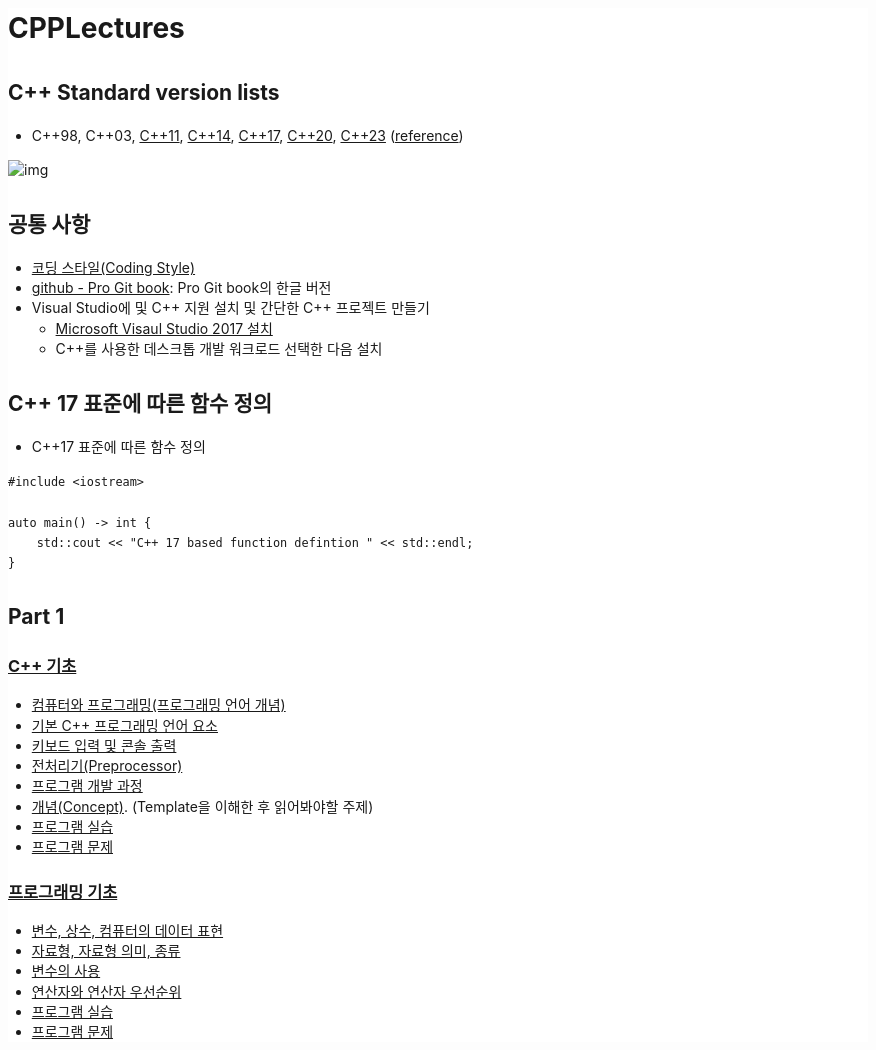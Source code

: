 
# CPPLectures

## C++ Standard version lists

* C++98, C++03, [C++11](https://en.cppreference.com/w/cpp/11), [C++14](https://en.cppreference.com/w/cpp/14), [C++17](https://en.cppreference.com/w/cpp/17), [C++20](https://en.cppreference.com/w/cpp/20), [C++23](https://en.cppreference.com/w/cpp/23) ([reference](https://en.cppreference.com/w/))

![img](./CPP_ref.png)


## 공통 사항

* [코딩 스타일(Coding Style)](./CodingStyle.md)
* [github - Pro Git book](https://git-scm.com/book/ko/v2): Pro Git book의 한글 버전
* Visual Studio에 및 C++ 지원 설치 및 간단한 C++ 프로젝트 만들기
    - [Microsoft Visaul Studio 2017 설치](https://docs.microsoft.com/ko-kr/cpp/build/vscpp-step-0-installation?view=msvc-150)
    - C++를 사용한 데스크톱 개발 워크로드 선택한 다음 설치

## C++ 17 표준에 따른 함수 정의

* C++17 표준에 따른 함수 정의
```c++[코드](../SampleCodes/BasicProgram/C++17_main.cc)
#include <iostream>

auto main() -> int {
	std::cout << "C++ 17 based function defintion " << std::endl;
}
```

## Part 1

### **[C++ 기초](./CppBasic)**
   - [컴퓨터와 프로그래밍(프로그래밍 언어 개념)](./CppBasic/ProgrammingLanguage.md)
   - [기본 C++ 프로그래밍 언어 요소](./CppBasic/Basic.md) 
   - [키보드 입력 및 콘솔 출력](./CppBasic/InOut.md)
   - [전처리기(Preprocessor)](./CppBasic/Preprocessor.md)
   - [프로그램 개발 과정](./CppBasic/ProgramDev.md)
   - [개념(Concept)](./CppBasic/Concept.md). (Template을 이해한 후 읽어봐야할 주제)
   - [프로그램 실습](./CppBasic/Labs.md)
   - [프로그램 문제](./CppBasic/Problems.md)

### **[프로그래밍 기초](./BasicProgramming)**
   - [변수, 상수, 컴퓨터의 데이터 표현](./BasicProgramming/Data_and_Variables.md)  
   - [자료형, 자료형 의미, 종류](./BasicProgramming/DataType.md)
   - [변수의 사용](./BasicProgramming/VariableUsage.md)
   - [연산자와 연산자 우선순위](./BasicProgramming/Operators.md)
   - [프로그램 실습](./BasicProgramming/Labs.md)
   - [프로그램 문제](./BasicProgramming/Problems.md)
